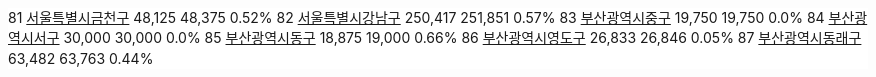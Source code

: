   <tr class="item">
    <td>81</td>
    <td><a href="/apt/서울특별시금천구">서울특별시금천구</a></td>
    <td>48,125</td>
    <td>48,375</td>
    <td>0.52%</td>
  </tr>

  <tr class="item">
    <td>82</td>
    <td><a href="/apt/서울특별시강남구">서울특별시강남구</a></td>
    <td>250,417</td>
    <td>251,851</td>
    <td>0.57%</td>
  </tr>

  <tr class="item">
    <td>83</td>
    <td><a href="/apt/부산광역시중구">부산광역시중구</a></td>
    <td>19,750</td>
    <td>19,750</td>
    <td>0.0%</td>
  </tr>

  <tr class="item">
    <td>84</td>
    <td><a href="/apt/부산광역시서구">부산광역시서구</a></td>
    <td>30,000</td>
    <td>30,000</td>
    <td>0.0%</td>
  </tr>

  <tr class="item">
    <td>85</td>
    <td><a href="/apt/부산광역시동구">부산광역시동구</a></td>
    <td>18,875</td>
    <td>19,000</td>
    <td>0.66%</td>
  </tr>

  <tr class="item">
    <td>86</td>
    <td><a href="/apt/부산광역시영도구">부산광역시영도구</a></td>
    <td>26,833</td>
    <td>26,846</td>
    <td>0.05%</td>
  </tr>

  <tr class="item">
    <td>87</td>
    <td><a href="/apt/부산광역시동래구">부산광역시동래구</a></td>
    <td>63,482</td>
    <td>63,763</td>
    <td>0.44%</td>
  </tr>
